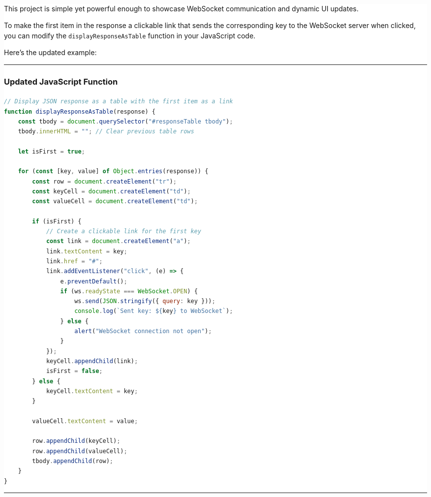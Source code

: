 This project is simple yet powerful enough to showcase WebSocket communication and dynamic UI updates.



To make the first item in the response a clickable link that sends the corresponding key to the WebSocket server when clicked, you can modify the `displayResponseAsTable` function in your JavaScript code.

Here’s the updated example:

---

### **Updated JavaScript Function**

```javascript
// Display JSON response as a table with the first item as a link
function displayResponseAsTable(response) {
    const tbody = document.querySelector("#responseTable tbody");
    tbody.innerHTML = ""; // Clear previous table rows

    let isFirst = true;

    for (const [key, value] of Object.entries(response)) {
        const row = document.createElement("tr");
        const keyCell = document.createElement("td");
        const valueCell = document.createElement("td");

        if (isFirst) {
            // Create a clickable link for the first key
            const link = document.createElement("a");
            link.textContent = key;
            link.href = "#";
            link.addEventListener("click", (e) => {
                e.preventDefault();
                if (ws.readyState === WebSocket.OPEN) {
                    ws.send(JSON.stringify({ query: key }));
                    console.log(`Sent key: ${key} to WebSocket`);
                } else {
                    alert("WebSocket connection not open");
                }
            });
            keyCell.appendChild(link);
            isFirst = false;
        } else {
            keyCell.textContent = key;
        }

        valueCell.textContent = value;

        row.appendChild(keyCell);
        row.appendChild(valueCell);
        tbody.appendChild(row);
    }
}
```

---